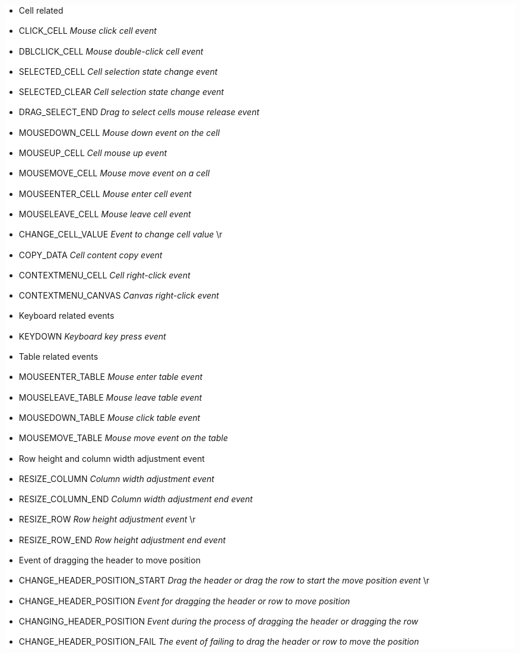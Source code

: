 * Cell related    

*  CLICK_CELL   *Mouse click cell event*    

*  DBLCLICK_CELL *Mouse double-click cell event*    

* SELECTED_CELL *Cell selection state change event*    

*  SELECTED_CLEAR *Cell selection state change event*    

*  DRAG_SELECT_END *Drag to select cells mouse release event*     

* MOUSEDOWN_CELL *Mouse down event on the cell*     

*  MOUSEUP_CELL *Cell mouse up event*     

* MOUSEMOVE_CELL *Mouse move event on a cell*    

*  MOUSEENTER_CELL *Mouse enter cell event*    

*  MOUSELEAVE_CELL *Mouse leave cell event*    

* CHANGE_CELL_VALUE *Event to change cell value* \r

* COPY_DATA *Cell content copy event*    

* CONTEXTMENU_CELL *Cell right-click event*  

* CONTEXTMENU_CANVAS *Canvas right-click event*  

* Keyboard related events    

*  KEYDOWN *Keyboard key press event*    

* Table related events    

*  MOUSEENTER_TABLE *Mouse enter table event*    

*  MOUSELEAVE_TABLE *Mouse leave table event*    

*  MOUSEDOWN_TABLE *Mouse click table event*    

* MOUSEMOVE_TABLE *Mouse move event on the table*    

* Row height and column width adjustment event    

*  RESIZE_COLUMN *Column width adjustment event*    

*  RESIZE_COLUMN_END *Column width adjustment end event*    

*  RESIZE_ROW *Row height adjustment event*    \r

*  RESIZE_ROW_END *Row height adjustment end event*    

* Event of dragging the header to move position    

*  CHANGE_HEADER_POSITION_START *Drag the header or drag the row to start the move position event*    \r

* CHANGE_HEADER_POSITION *Event for dragging the header or row to move position*    

*  CHANGING_HEADER_POSITION  *Event during the process of dragging the header or dragging the row*    

*  CHANGE_HEADER_POSITION_FAIL *The event of failing to drag the header or row to move the position*    
